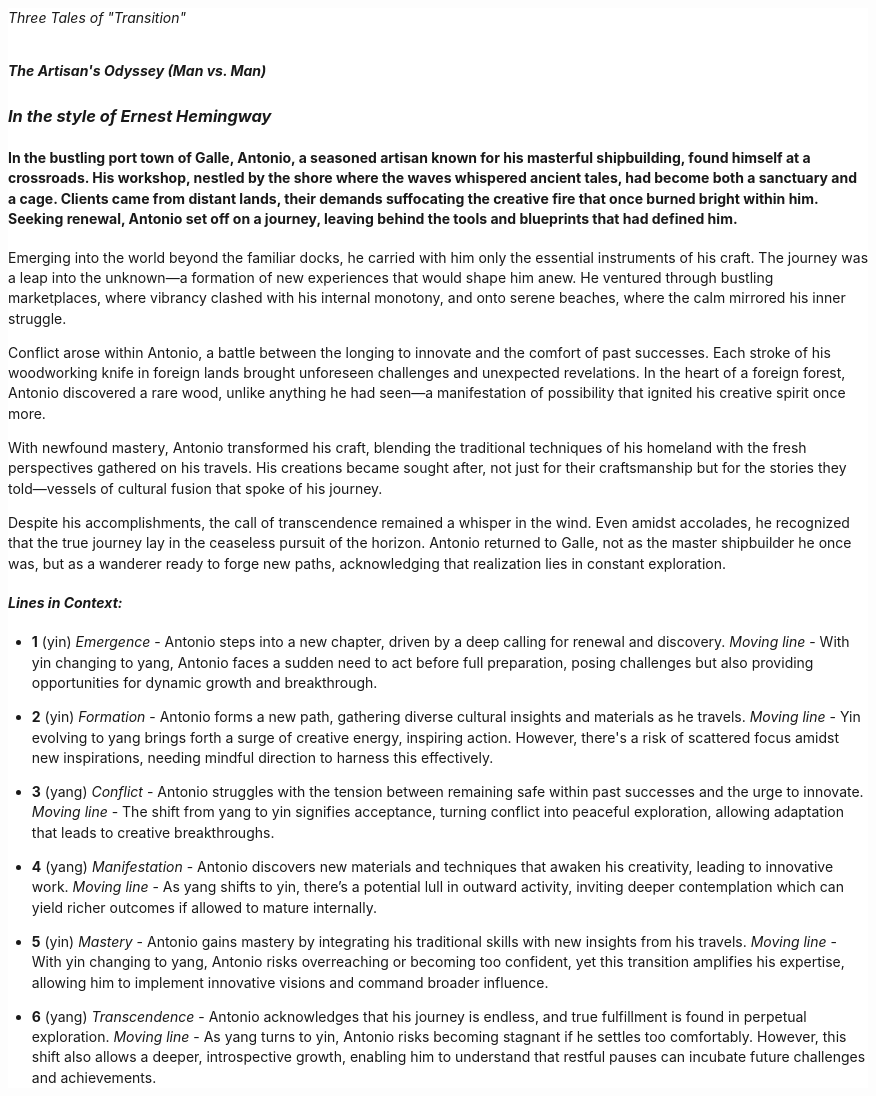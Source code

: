 

###### Three Tales of "Transition"


##### The Artisan's Odyssey (Man vs. Man)
### *In the style of Ernest Hemingway*

#### In the bustling port town of Galle, Antonio, a seasoned artisan known for his masterful shipbuilding, found himself at a crossroads. His workshop, nestled by the shore where the waves whispered ancient tales, had become both a sanctuary and a cage. Clients came from distant lands, their demands suffocating the creative fire that once burned bright within him. Seeking renewal, Antonio set off on a journey, leaving behind the tools and blueprints that had defined him.

Emerging into the world beyond the familiar docks, he carried with him only the essential instruments of his craft. The journey was a leap into the unknown—a formation of new experiences that would shape him anew. He ventured through bustling marketplaces, where vibrancy clashed with his internal monotony, and onto serene beaches, where the calm mirrored his inner struggle.

Conflict arose within Antonio, a battle between the longing to innovate and the comfort of past successes. Each stroke of his woodworking knife in foreign lands brought unforeseen challenges and unexpected revelations. In the heart of a foreign forest, Antonio discovered a rare wood, unlike anything he had seen—a manifestation of possibility that ignited his creative spirit once more.

With newfound mastery, Antonio transformed his craft, blending the traditional techniques of his homeland with the fresh perspectives gathered on his travels. His creations became sought after, not just for their craftsmanship but for the stories they told—vessels of cultural fusion that spoke of his journey.

Despite his accomplishments, the call of transcendence remained a whisper in the wind. Even amidst accolades, he recognized that the true journey lay in the ceaseless pursuit of the horizon. Antonio returned to Galle, not as the master shipbuilder he once was, but as a wanderer ready to forge new paths, acknowledging that realization lies in constant exploration.

#### ***Lines in Context:***
<ul><li><B>1</B> (yin) <i>Emergence</i> - Antonio steps into a new chapter, driven by a deep calling for renewal and discovery. <i>Moving line</i> - With yin changing to yang, Antonio faces a sudden need to act before full preparation, posing challenges but also providing opportunities for dynamic growth and breakthrough.</li></ul>
<ul><li><B>2</B> (yin) <i>Formation</i> - Antonio forms a new path, gathering diverse cultural insights and materials as he travels. <i>Moving line</i> - Yin evolving to yang brings forth a surge of creative energy, inspiring action. However, there's a risk of scattered focus amidst new inspirations, needing mindful direction to harness this effectively.</li></ul>
<ul><li><B>3</B> (yang) <i>Conflict</i> - Antonio struggles with the tension between remaining safe within past successes and the urge to innovate. <i>Moving line</i> - The shift from yang to yin signifies acceptance, turning conflict into peaceful exploration, allowing adaptation that leads to creative breakthroughs.</li></ul>
<ul><li><B>4</B> (yang) <i>Manifestation</i> - Antonio discovers new materials and techniques that awaken his creativity, leading to innovative work. <i>Moving line</i> - As yang shifts to yin, there’s a potential lull in outward activity, inviting deeper contemplation which can yield richer outcomes if allowed to mature internally.</li></ul>
<ul><li><B>5</B> (yin) <i>Mastery</i> - Antonio gains mastery by integrating his traditional skills with new insights from his travels. <i>Moving line</i> - With yin changing to yang, Antonio risks overreaching or becoming too confident, yet this transition amplifies his expertise, allowing him to implement innovative visions and command broader influence.</li></ul>
<ul><li><B>6</B> (yang) <i>Transcendence</i> - Antonio acknowledges that his journey is endless, and true fulfillment is found in perpetual exploration. <i>Moving line</i> - As yang turns to yin, Antonio risks becoming stagnant if he settles too comfortably. However, this shift also allows a deeper, introspective growth, enabling him to understand that restful pauses can incubate future challenges and achievements.</li></ul>
